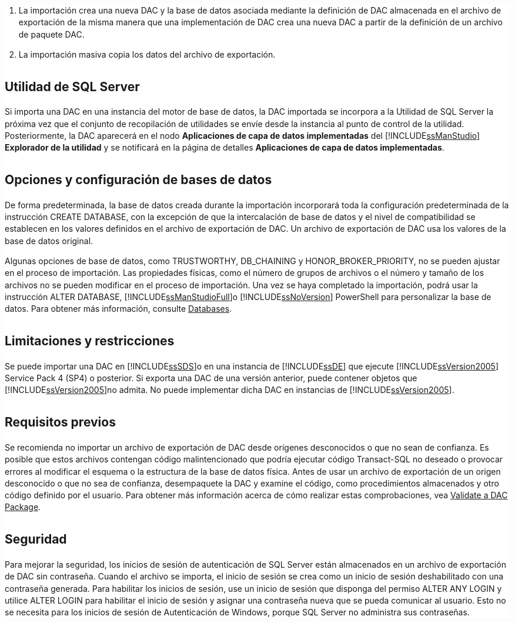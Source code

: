 1.  La importación crea una nueva DAC y la base de datos asociada mediante la definición de DAC almacenada en el archivo de exportación de la misma manera que una implementación de DAC crea una nueva DAC a partir de la definición de un archivo de paquete DAC.  
  
2.  La importación masiva copia los datos del archivo de exportación.  

## <a name="sql-server-utility"></a>Utilidad de SQL Server  
 Si importa una DAC en una instancia del motor de base de datos, la DAC importada se incorpora a la Utilidad de SQL Server la próxima vez que el conjunto de recopilación de utilidades se envíe desde la instancia al punto de control de la utilidad. Posteriormente, la DAC aparecerá en el nodo **Aplicaciones de capa de datos implementadas** del [!INCLUDE[ssManStudio](../../includes/ssmanstudio-md.md)] **Explorador de la utilidad** y se notificará en la página de detalles **Aplicaciones de capa de datos implementadas**.  
  
## <a name="database-options-and-settings"></a>Opciones y configuración de bases de datos  
 De forma predeterminada, la base de datos creada durante la importación incorporará toda la configuración predeterminada de la instrucción CREATE DATABASE, con la excepción de que la intercalación de base de datos y el nivel de compatibilidad se establecen en los valores definidos en el archivo de exportación de DAC. Un archivo de exportación de DAC usa los valores de la base de datos original.  
  
 Algunas opciones de base de datos, como TRUSTWORTHY, DB_CHAINING y HONOR_BROKER_PRIORITY, no se pueden ajustar en el proceso de importación. Las propiedades físicas, como el número de grupos de archivos o el número y tamaño de los archivos no se pueden modificar en el proceso de importación. Una vez se haya completado la importación, podrá usar la instrucción ALTER DATABASE, [!INCLUDE[ssManStudioFull](../../includes/ssmanstudiofull-md.md)]o [!INCLUDE[ssNoVersion](../../includes/ssnoversion-md.md)] PowerShell para personalizar la base de datos. Para obtener más información, consulte [Databases](../../relational-databases/databases/databases.md).  
  
## <a name="limitations-and-restrictions"></a>Limitaciones y restricciones  
 Se puede importar una DAC en [!INCLUDE[ssSDS](../../includes/sssds-md.md)]o en una instancia de [!INCLUDE[ssDE](../../includes/ssde-md.md)] que ejecute [!INCLUDE[ssVersion2005](../../includes/ssversion2005-md.md)] Service Pack 4 (SP4) o posterior. Si exporta una DAC de una versión anterior, puede contener objetos que [!INCLUDE[ssVersion2005](../../includes/ssversion2005-md.md)]no admita. No puede implementar dicha DAC en instancias de [!INCLUDE[ssVersion2005](../../includes/ssversion2005-md.md)].  
  
## <a name="prerequisites"></a>Requisitos previos  
 Se recomienda no importar un archivo de exportación de DAC desde orígenes desconocidos o que no sean de confianza. Es posible que estos archivos contengan código malintencionado que podría ejecutar código Transact-SQL no deseado o provocar errores al modificar el esquema o la estructura de la base de datos física. Antes de usar un archivo de exportación de un origen desconocido o que no sea de confianza, desempaquete la DAC y examine el código, como procedimientos almacenados y otro código definido por el usuario. Para obtener más información acerca de cómo realizar estas comprobaciones, vea [Validate a DAC Package](validate-a-dac-package.md).  
  
## <a name="security"></a>Seguridad  
 Para mejorar la seguridad, los inicios de sesión de autenticación de SQL Server están almacenados en un archivo de exportación de DAC sin contraseña. Cuando el archivo se importa, el inicio de sesión se crea como un inicio de sesión deshabilitado con una contraseña generada. Para habilitar los inicios de sesión, use un inicio de sesión que disponga del permiso ALTER ANY LOGIN y utilice ALTER LOGIN para habilitar el inicio de sesión y asignar una contraseña nueva que se pueda comunicar al usuario. Esto no se necesita para los inicios de sesión de Autenticación de Windows, porque SQL Server no administra sus contraseñas.  
  